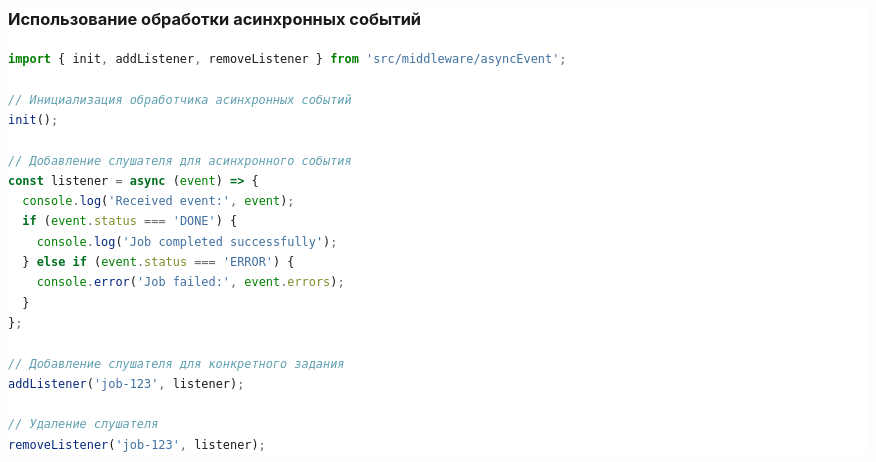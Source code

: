 ### Использование обработки асинхронных событий

```typescript
import { init, addListener, removeListener } from 'src/middleware/asyncEvent';

// Инициализация обработчика асинхронных событий
init();

// Добавление слушателя для асинхронного события
const listener = async (event) => {
  console.log('Received event:', event);
  if (event.status === 'DONE') {
    console.log('Job completed successfully');
  } else if (event.status === 'ERROR') {
    console.error('Job failed:', event.errors);
  }
};

// Добавление слушателя для конкретного задания
addListener('job-123', listener);

// Удаление слушателя
removeListener('job-123', listener);
```
